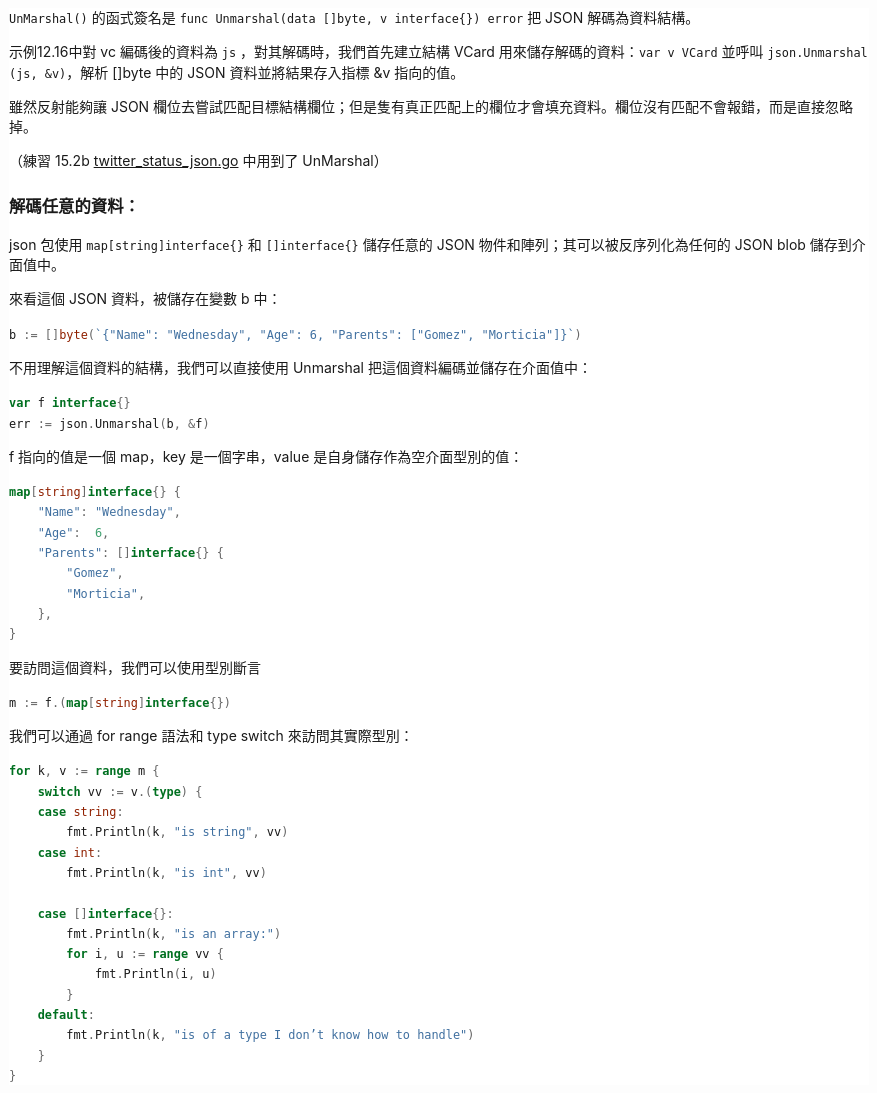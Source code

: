 `UnMarshal()` 的函式簽名是 `func Unmarshal(data []byte, v interface{}) error` 把 JSON 解碼為資料結構。

示例12.16中對 vc 編碼後的資料為 `js` ，對其解碼時，我們首先建立結構 VCard 用來儲存解碼的資料：`var v VCard` 並呼叫 `json.Unmarshal(js, &v)`，解析 []byte 中的 JSON 資料並將結果存入指標 &v 指向的值。

雖然反射能夠讓 JSON 欄位去嘗試匹配目標結構欄位；但是隻有真正匹配上的欄位才會填充資料。欄位沒有匹配不會報錯，而是直接忽略掉。

（練習 15.2b [twitter_status_json.go](exercises/chapter_15/twitter_status_json.go) 中用到了 UnMarshal）

### 解碼任意的資料：

json 包使用 `map[string]interface{}` 和 `[]interface{}` 儲存任意的 JSON 物件和陣列；其可以被反序列化為任何的 JSON blob 儲存到介面值中。

來看這個 JSON 資料，被儲存在變數 b 中：

```go
b := []byte(`{"Name": "Wednesday", "Age": 6, "Parents": ["Gomez", "Morticia"]}`)
```

不用理解這個資料的結構，我們可以直接使用 Unmarshal 把這個資料編碼並儲存在介面值中：

```go
var f interface{}
err := json.Unmarshal(b, &f)
```

f 指向的值是一個 map，key 是一個字串，value 是自身儲存作為空介面型別的值：

```go
map[string]interface{} {
	"Name": "Wednesday",
	"Age":  6,
	"Parents": []interface{} {
		"Gomez",
		"Morticia",
	},
}
```

要訪問這個資料，我們可以使用型別斷言

```go
m := f.(map[string]interface{})
```

我們可以通過 for range 語法和 type switch 來訪問其實際型別：

```go
for k, v := range m {
	switch vv := v.(type) {
	case string:
		fmt.Println(k, "is string", vv)
	case int:
		fmt.Println(k, "is int", vv)

	case []interface{}:
		fmt.Println(k, "is an array:")
		for i, u := range vv {
			fmt.Println(i, u)
		}
	default:
		fmt.Println(k, "is of a type I don’t know how to handle")
	}
}
```
